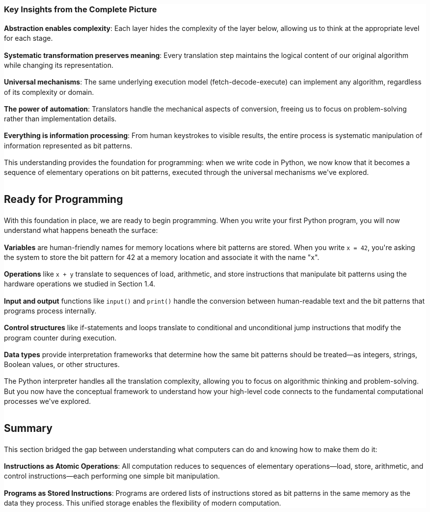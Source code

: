 ### Key Insights from the Complete Picture

**Abstraction enables complexity**: Each layer hides the complexity of the layer below, allowing us to think at the appropriate level for each stage.

**Systematic transformation preserves meaning**: Every translation step maintains the logical content of our original algorithm while changing its representation.

**Universal mechanisms**: The same underlying execution model (fetch-decode-execute) can implement any algorithm, regardless of its complexity or domain.

**The power of automation**: Translators handle the mechanical aspects of conversion, freeing us to focus on problem-solving rather than implementation details.

**Everything is information processing**: From human keystrokes to visible results, the entire process is systematic manipulation of information represented as bit patterns.

This understanding provides the foundation for programming: when we write code in Python, we now know that it becomes a sequence of elementary operations on bit patterns, executed through the universal mechanisms we've explored.

## Ready for Programming

With this foundation in place, we are ready to begin programming. When you write your first Python program, you will now understand what happens beneath the surface:

**Variables** are human-friendly names for memory locations where bit patterns are stored. When you write `x = 42`, you're asking the system to store the bit pattern for 42 at a memory location and associate it with the name "x".

**Operations** like `x + y` translate to sequences of load, arithmetic, and store instructions that manipulate bit patterns using the hardware operations we studied in Section 1.4.

**Input and output** functions like `input()` and `print()` handle the conversion between human-readable text and the bit patterns that programs process internally.

**Control structures** like if-statements and loops translate to conditional and unconditional jump instructions that modify the program counter during execution.

**Data types** provide interpretation frameworks that determine how the same bit patterns should be treated—as integers, strings, Boolean values, or other structures.

The Python interpreter handles all the translation complexity, allowing you to focus on algorithmic thinking and problem-solving. But you now have the conceptual framework to understand how your high-level code connects to the fundamental computational processes we've explored.

## Summary

This section bridged the gap between understanding what computers can do and knowing how to make them do it:

**Instructions as Atomic Operations**: All computation reduces to sequences of elementary operations—load, store, arithmetic, and control instructions—each performing one simple bit manipulation.

**Programs as Stored Instructions**: Programs are ordered lists of instructions stored as bit patterns in the same memory as the data they process. This unified storage enables the flexibility of modern computation.
